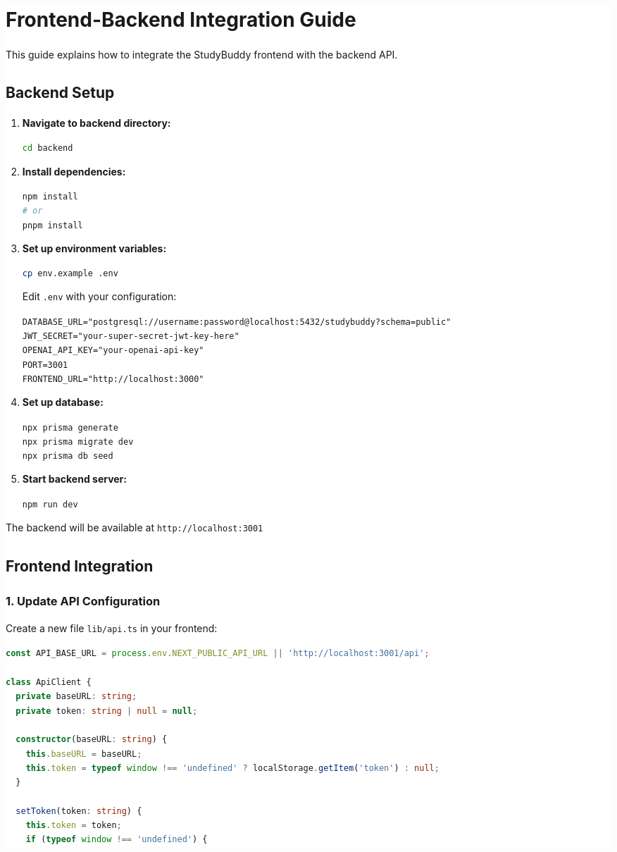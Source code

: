 # Frontend-Backend Integration Guide

This guide explains how to integrate the StudyBuddy frontend with the backend API.

## Backend Setup

1. **Navigate to backend directory:**
   ```bash
   cd backend
   ```

2. **Install dependencies:**
   ```bash
   npm install
   # or
   pnpm install
   ```

3. **Set up environment variables:**
   ```bash
   cp env.example .env
   ```
   
   Edit `.env` with your configuration:
   ```env
   DATABASE_URL="postgresql://username:password@localhost:5432/studybuddy?schema=public"
   JWT_SECRET="your-super-secret-jwt-key-here"
   OPENAI_API_KEY="your-openai-api-key"
   PORT=3001
   FRONTEND_URL="http://localhost:3000"
   ```

4. **Set up database:**
   ```bash
   npx prisma generate
   npx prisma migrate dev
   npx prisma db seed
   ```

5. **Start backend server:**
   ```bash
   npm run dev
   ```

The backend will be available at `http://localhost:3001`

## Frontend Integration

### 1. Update API Configuration

Create a new file `lib/api.ts` in your frontend:

```typescript
const API_BASE_URL = process.env.NEXT_PUBLIC_API_URL || 'http://localhost:3001/api';

class ApiClient {
  private baseURL: string;
  private token: string | null = null;

  constructor(baseURL: string) {
    this.baseURL = baseURL;
    this.token = typeof window !== 'undefined' ? localStorage.getItem('token') : null;
  }

  setToken(token: string) {
    this.token = token;
    if (typeof window !== 'undefined') {
```